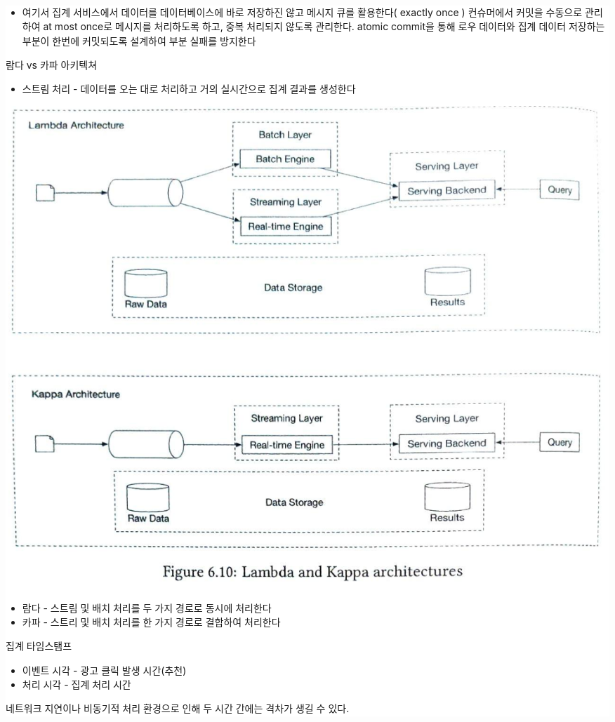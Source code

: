 - 여기서 집계 서비스에서 데이터를 데이터베이스에 바로 저장하진 않고 메시지 큐를 활용한다(  exactly once ) 컨슈머에서 커밋을 수동으로 관리하여 at most once로 메시지를 처리하도록 하고, 중복 처리되지 않도록 관리한다. atomic commit을 통해 로우 데이터와 집계 데이터 저장하는 부분이 한번에 커밋되도록 설계하여 부분 실패를 방지한다

람다 vs 카파 아키텍쳐

- 스트림 처리 - 데이터를 오는 대로 처리하고 거의 실시간으로 집계 결과를 생성한다

![image.png](system-design-interview/image%2030.png)

- 람다 - 스트림 및 배치 처리를 두 가지 경로로 동시에 처리한다
- 카파 - 스트리 및 배치 처리를 한 가지 경로로 결합하여 처리한다

집계 타임스탬프

- 이벤트 시각 - 광고 클릭 발생 시간(추천)
- 처리 시각 - 집계 처리 시간

네트워크 지연이나 비동기적 처리 환경으로 인해 두 시간 간에는 격차가 생길 수 있다. 
